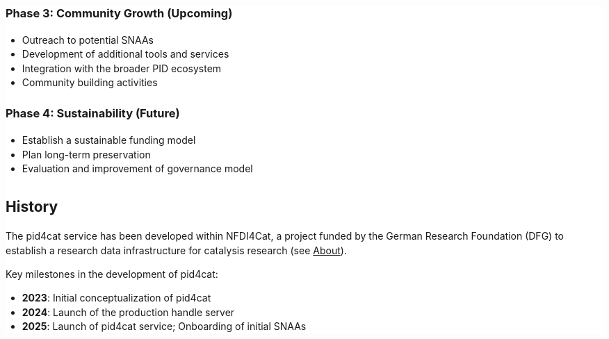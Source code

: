 ### Phase 3: Community Growth (Upcoming)

- Outreach to potential SNAAs
- Development of additional tools and services
- Integration with the broader PID ecosystem
- Community building activities

### Phase 4: Sustainability (Future)

- Establish a sustainable funding model
- Plan long-term preservation
- Evaluation and improvement of governance model

## History

The pid4cat service has been developed within NFDI4Cat, a project funded by the German Research Foundation (DFG) to establish a research data infrastructure for catalysis research (see [About](./about.md)).

Key milestones in the development of pid4cat:

- **2023**: Initial conceptualization of pid4cat
- **2024**: Launch of the production handle server
- **2025**: Launch of pid4cat service; Onboarding of initial SNAAs
